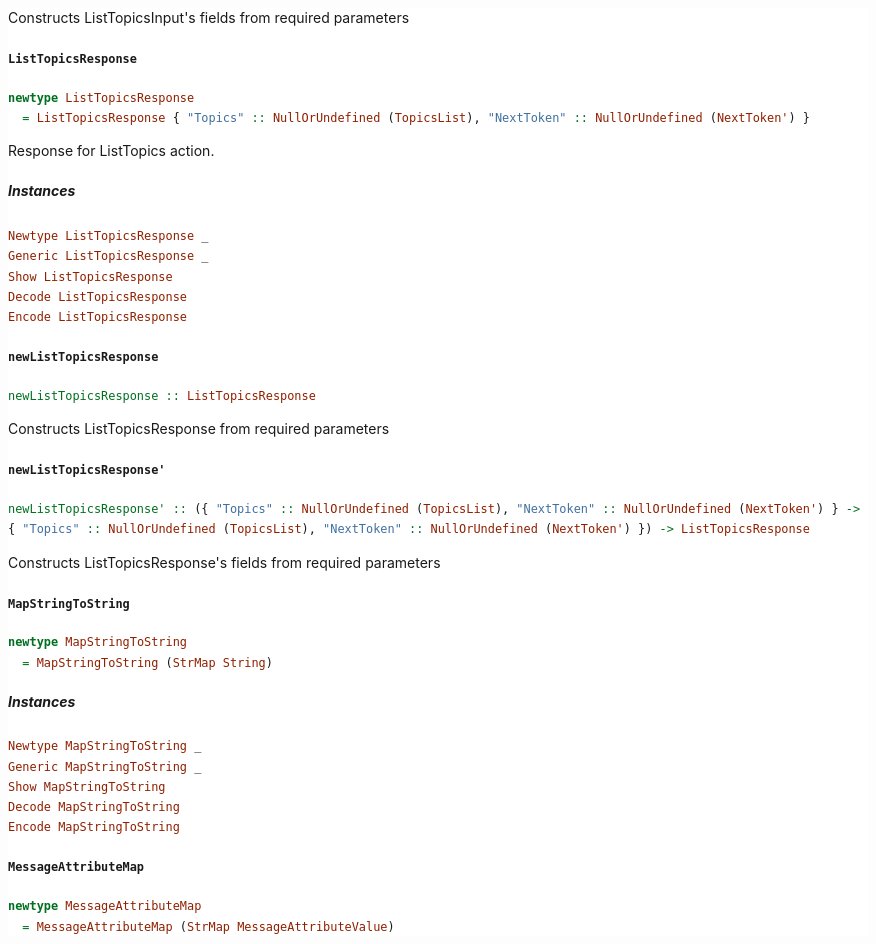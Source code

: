 Constructs ListTopicsInput's fields from required parameters

#### `ListTopicsResponse`

``` purescript
newtype ListTopicsResponse
  = ListTopicsResponse { "Topics" :: NullOrUndefined (TopicsList), "NextToken" :: NullOrUndefined (NextToken') }
```

<p>Response for ListTopics action.</p>

##### Instances
``` purescript
Newtype ListTopicsResponse _
Generic ListTopicsResponse _
Show ListTopicsResponse
Decode ListTopicsResponse
Encode ListTopicsResponse
```

#### `newListTopicsResponse`

``` purescript
newListTopicsResponse :: ListTopicsResponse
```

Constructs ListTopicsResponse from required parameters

#### `newListTopicsResponse'`

``` purescript
newListTopicsResponse' :: ({ "Topics" :: NullOrUndefined (TopicsList), "NextToken" :: NullOrUndefined (NextToken') } -> { "Topics" :: NullOrUndefined (TopicsList), "NextToken" :: NullOrUndefined (NextToken') }) -> ListTopicsResponse
```

Constructs ListTopicsResponse's fields from required parameters

#### `MapStringToString`

``` purescript
newtype MapStringToString
  = MapStringToString (StrMap String)
```

##### Instances
``` purescript
Newtype MapStringToString _
Generic MapStringToString _
Show MapStringToString
Decode MapStringToString
Encode MapStringToString
```

#### `MessageAttributeMap`

``` purescript
newtype MessageAttributeMap
  = MessageAttributeMap (StrMap MessageAttributeValue)
```
